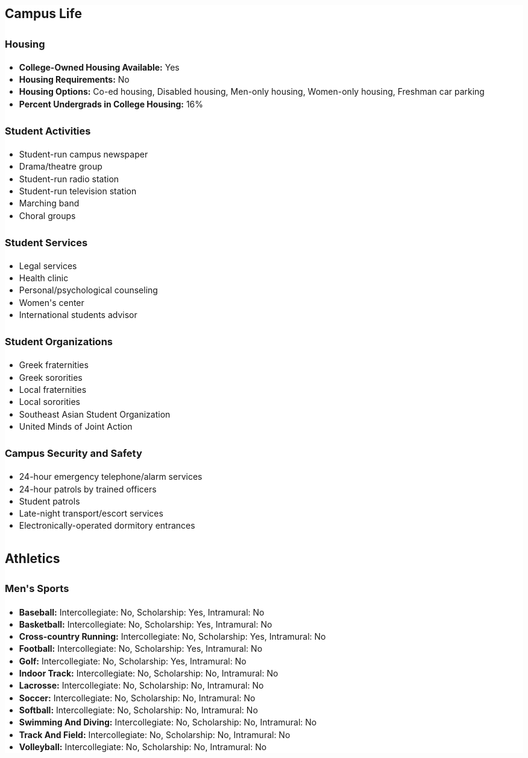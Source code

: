 ## Campus Life

### Housing

- **College-Owned Housing Available:** Yes
- **Housing Requirements:** No
- **Housing Options:** Co-ed housing, Disabled housing, Men-only housing, Women-only housing, Freshman car parking
- **Percent Undergrads in College Housing:** 16%

### Student Activities

- Student-run campus newspaper
- Drama/theatre group
- Student-run radio station
- Student-run television station
- Marching band
- Choral groups

### Student Services

- Legal services
- Health clinic
- Personal/psychological counseling
- Women's center
- International students advisor

### Student Organizations

- Greek fraternities
- Greek sororities
- Local fraternities
- Local sororities
- Southeast Asian Student Organization
- United Minds of Joint Action

### Campus Security and Safety

- 24-hour emergency telephone/alarm services
- 24-hour patrols by trained officers
- Student patrols
- Late-night transport/escort services
- Electronically-operated dormitory entrances

## Athletics

### Men's Sports

- **Baseball:** Intercollegiate: No, Scholarship: Yes, Intramural: No
- **Basketball:** Intercollegiate: No, Scholarship: Yes, Intramural: No
- **Cross-country Running:** Intercollegiate: No, Scholarship: Yes, Intramural: No
- **Football:** Intercollegiate: No, Scholarship: Yes, Intramural: No
- **Golf:** Intercollegiate: No, Scholarship: Yes, Intramural: No
- **Indoor Track:** Intercollegiate: No, Scholarship: No, Intramural: No
- **Lacrosse:** Intercollegiate: No, Scholarship: No, Intramural: No
- **Soccer:** Intercollegiate: No, Scholarship: No, Intramural: No
- **Softball:** Intercollegiate: No, Scholarship: No, Intramural: No
- **Swimming And Diving:** Intercollegiate: No, Scholarship: No, Intramural: No
- **Track And Field:** Intercollegiate: No, Scholarship: No, Intramural: No
- **Volleyball:** Intercollegiate: No, Scholarship: No, Intramural: No
